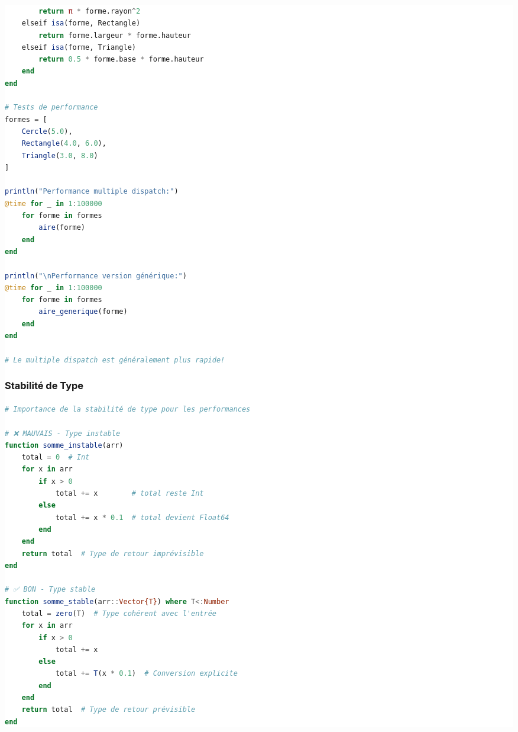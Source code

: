```julia
        return π * forme.rayon^2
    elseif isa(forme, Rectangle)
        return forme.largeur * forme.hauteur  
    elseif isa(forme, Triangle)
        return 0.5 * forme.base * forme.hauteur
    end
end

# Tests de performance
formes = [
    Cercle(5.0),
    Rectangle(4.0, 6.0),
    Triangle(3.0, 8.0)
]

println("Performance multiple dispatch:")
@time for _ in 1:100000
    for forme in formes
        aire(forme)
    end
end

println("\nPerformance version générique:")
@time for _ in 1:100000
    for forme in formes
        aire_generique(forme)
    end
end

# Le multiple dispatch est généralement plus rapide!
```

### Stabilité de Type

```julia
# Importance de la stabilité de type pour les performances

# ❌ MAUVAIS - Type instable
function somme_instable(arr)
    total = 0  # Int
    for x in arr
        if x > 0
            total += x        # total reste Int
        else
            total += x * 0.1  # total devient Float64
        end
    end
    return total  # Type de retour imprévisible
end

# ✅ BON - Type stable  
function somme_stable(arr::Vector{T}) where T<:Number
    total = zero(T)  # Type cohérent avec l'entrée
    for x in arr
        if x > 0
            total += x
        else
            total += T(x * 0.1)  # Conversion explicite
        end
    end
    return total  # Type de retour prévisible
end

```